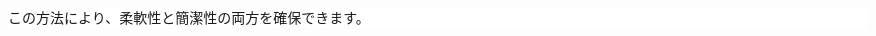 
この方法により、柔軟性と簡潔性の両方を確保できます。

<style>
  h1 {
    counter-reset: h2counter;
  }
  h2 {
    counter-reset: h3counter;
    &::before {
      content: counter(h2counter) ". ";
      counter-increment: h2counter;
    }
  }
  h3 {
    counter-reset: h4counter;
    &::before {
      content: counter(h2counter) "." counter(h3counter) ". ";
      counter-increment: h3counter;
    }
  }
</style>
